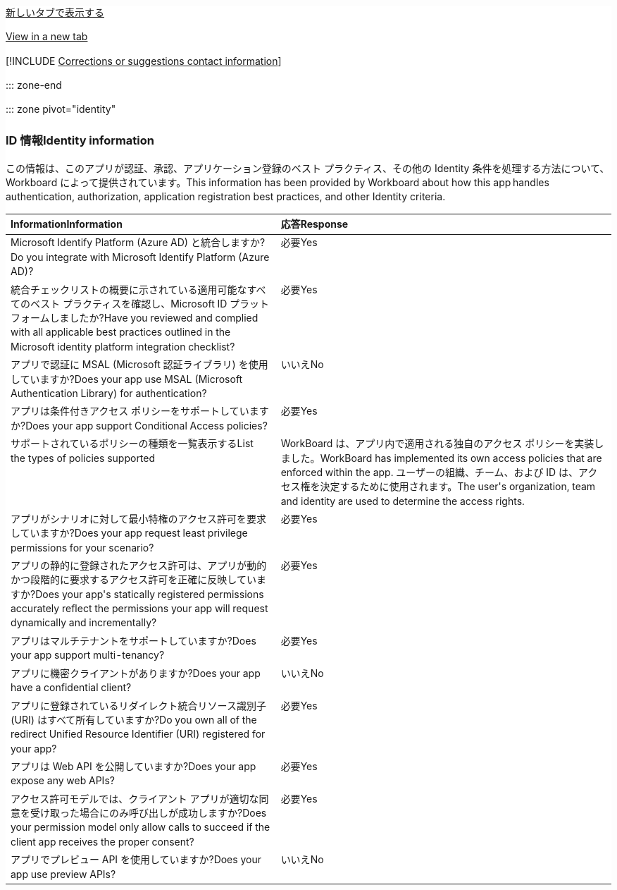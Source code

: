 <a href="https://appmcasinfoprod.azurewebsites.net/#/dashboard/29004" target="_blank">新しいタブで表示する</a></span><span class="sxs-lookup"><span data-stu-id="d8a6a-162">

<a href="https://appmcasinfoprod.azurewebsites.net/#/dashboard/29004" target="_blank">View in a new tab</a></span></span>

[!INCLUDE [Corrections or suggestions contact information](../includes/corrections-or-suggestions.md)]

::: zone-end

::: zone pivot="identity"

### <a name="identity-information"></a><span data-ttu-id="d8a6a-163">ID 情報</span><span class="sxs-lookup"><span data-stu-id="d8a6a-163">Identity information</span></span>

<span data-ttu-id="d8a6a-164">この情報は、このアプリが認証、承認、アプリケーション登録のベスト プラクティス、その他の Identity 条件を処理する方法について、Workboard によって提供されています。</span><span class="sxs-lookup"><span data-stu-id="d8a6a-164">This information has been provided by Workboard about how this app handles authentication, authorization, application registration best practices, and other Identity criteria.</span></span>

| <span data-ttu-id="d8a6a-165">**Information**</span><span class="sxs-lookup"><span data-stu-id="d8a6a-165">**Information**</span></span> | <span data-ttu-id="d8a6a-166">**応答**</span><span class="sxs-lookup"><span data-stu-id="d8a6a-166">**Response**</span></span> |
|:----------------|:-------------|
| <span data-ttu-id="d8a6a-167">Microsoft Identify Platform (Azure AD) と統合しますか?</span><span class="sxs-lookup"><span data-stu-id="d8a6a-167">Do you integrate with Microsoft Identify Platform (Azure AD)?</span></span>  | <span data-ttu-id="d8a6a-168">必要</span><span class="sxs-lookup"><span data-stu-id="d8a6a-168">Yes</span></span> |
| <span data-ttu-id="d8a6a-169">統合チェックリストの概要に示されている適用可能なすべてのベスト プラクティスを確認し、Microsoft ID プラットフォームしましたか?</span><span class="sxs-lookup"><span data-stu-id="d8a6a-169">Have you reviewed and complied with all applicable best practices outlined in the Microsoft identity platform integration checklist?</span></span>  | <span data-ttu-id="d8a6a-170">必要</span><span class="sxs-lookup"><span data-stu-id="d8a6a-170">Yes</span></span> |
| <span data-ttu-id="d8a6a-171">アプリで認証に MSAL (Microsoft 認証ライブラリ) を使用していますか?</span><span class="sxs-lookup"><span data-stu-id="d8a6a-171">Does your app use MSAL (Microsoft Authentication Library) for authentication?</span></span> | <span data-ttu-id="d8a6a-172">いいえ</span><span class="sxs-lookup"><span data-stu-id="d8a6a-172">No</span></span> |
| <span data-ttu-id="d8a6a-173">アプリは条件付きアクセス ポリシーをサポートしていますか?</span><span class="sxs-lookup"><span data-stu-id="d8a6a-173">Does your app support Conditional Access policies?</span></span> | <span data-ttu-id="d8a6a-174">必要</span><span class="sxs-lookup"><span data-stu-id="d8a6a-174">Yes</span></span> |
| <span data-ttu-id="d8a6a-175">サポートされているポリシーの種類を一覧表示する</span><span class="sxs-lookup"><span data-stu-id="d8a6a-175">List the types of policies supported</span></span> | <span data-ttu-id="d8a6a-176">WorkBoard は、アプリ内で適用される独自のアクセス ポリシーを実装しました。</span><span class="sxs-lookup"><span data-stu-id="d8a6a-176">WorkBoard has implemented its own access policies that are enforced within the app.</span></span>  <span data-ttu-id="d8a6a-177">ユーザーの組織、チーム、および ID は、アクセス権を決定するために使用されます。</span><span class="sxs-lookup"><span data-stu-id="d8a6a-177">The user's organization, team and identity are used to determine the access rights.</span></span> |
| <span data-ttu-id="d8a6a-178">アプリがシナリオに対して最小特権のアクセス許可を要求していますか?</span><span class="sxs-lookup"><span data-stu-id="d8a6a-178">Does your app request least privilege permissions for your scenario?</span></span> | <span data-ttu-id="d8a6a-179">必要</span><span class="sxs-lookup"><span data-stu-id="d8a6a-179">Yes</span></span> |
| <span data-ttu-id="d8a6a-180">アプリの静的に登録されたアクセス許可は、アプリが動的かつ段階的に要求するアクセス許可を正確に反映していますか?</span><span class="sxs-lookup"><span data-stu-id="d8a6a-180">Does your app's statically registered permissions accurately reflect the permissions your app will request dynamically and incrementally?</span></span> | <span data-ttu-id="d8a6a-181">必要</span><span class="sxs-lookup"><span data-stu-id="d8a6a-181">Yes</span></span> |
| <span data-ttu-id="d8a6a-182">アプリはマルチテナントをサポートしていますか?</span><span class="sxs-lookup"><span data-stu-id="d8a6a-182">Does your app support multi-tenancy?</span></span> | <span data-ttu-id="d8a6a-183">必要</span><span class="sxs-lookup"><span data-stu-id="d8a6a-183">Yes</span></span> |
| <span data-ttu-id="d8a6a-184">アプリに機密クライアントがありますか?</span><span class="sxs-lookup"><span data-stu-id="d8a6a-184">Does your app have a confidential client?</span></span> | <span data-ttu-id="d8a6a-185">いいえ</span><span class="sxs-lookup"><span data-stu-id="d8a6a-185">No</span></span> |
| <span data-ttu-id="d8a6a-186">アプリに登録されているリダイレクト統合リソース識別子 (URI) はすべて所有していますか?</span><span class="sxs-lookup"><span data-stu-id="d8a6a-186">Do you own all of the redirect Unified Resource Identifier (URI) registered for your app?</span></span> | <span data-ttu-id="d8a6a-187">必要</span><span class="sxs-lookup"><span data-stu-id="d8a6a-187">Yes</span></span> |
| <span data-ttu-id="d8a6a-188">アプリは Web API を公開していますか?</span><span class="sxs-lookup"><span data-stu-id="d8a6a-188">Does your app expose any web APIs?</span></span> | <span data-ttu-id="d8a6a-189">必要</span><span class="sxs-lookup"><span data-stu-id="d8a6a-189">Yes</span></span> |
| <span data-ttu-id="d8a6a-190">アクセス許可モデルでは、クライアント アプリが適切な同意を受け取った場合にのみ呼び出しが成功しますか?</span><span class="sxs-lookup"><span data-stu-id="d8a6a-190">Does your permission model only allow calls to succeed if the client app receives the proper consent?</span></span> | <span data-ttu-id="d8a6a-191">必要</span><span class="sxs-lookup"><span data-stu-id="d8a6a-191">Yes</span></span> |
| <span data-ttu-id="d8a6a-192">アプリでプレビュー API を使用していますか?</span><span class="sxs-lookup"><span data-stu-id="d8a6a-192">Does your app use preview APIs?</span></span> | <span data-ttu-id="d8a6a-193">いいえ</span><span class="sxs-lookup"><span data-stu-id="d8a6a-193">No</span></span> |